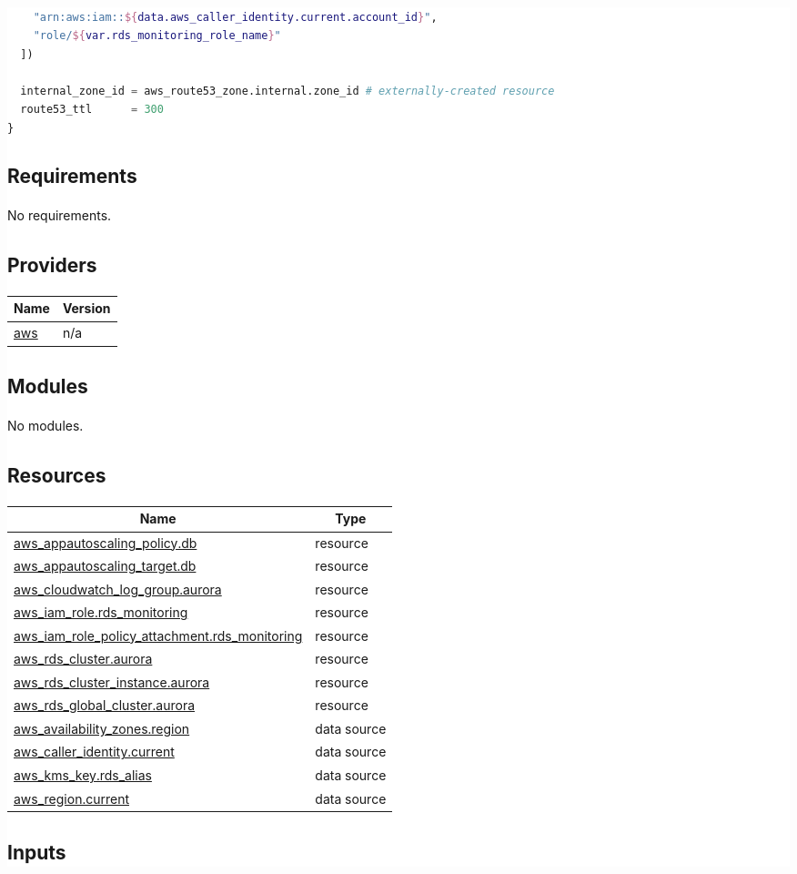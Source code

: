 ```terraform
    "arn:aws:iam::${data.aws_caller_identity.current.account_id}",
    "role/${var.rds_monitoring_role_name}"
  ])
  
  internal_zone_id = aws_route53_zone.internal.zone_id # externally-created resource
  route53_ttl      = 300  
}
```

## Requirements

No requirements.

## Providers

| Name | Version |
|------|---------|
| <a name="provider_aws"></a> [aws](#provider\_aws) | n/a |

## Modules

No modules.

## Resources

| Name | Type |
|------|------|
| [aws_appautoscaling_policy.db](https://registry.terraform.io/providers/hashicorp/aws/latest/docs/resources/appautoscaling_policy) | resource |
| [aws_appautoscaling_target.db](https://registry.terraform.io/providers/hashicorp/aws/latest/docs/resources/appautoscaling_target) | resource |
| [aws_cloudwatch_log_group.aurora](https://registry.terraform.io/providers/hashicorp/aws/latest/docs/resources/cloudwatch_log_group) | resource |
| [aws_iam_role.rds_monitoring](https://registry.terraform.io/providers/hashicorp/aws/latest/docs/resources/iam_role) | resource |
| [aws_iam_role_policy_attachment.rds_monitoring](https://registry.terraform.io/providers/hashicorp/aws/latest/docs/resources/iam_role_policy_attachment) | resource |
| [aws_rds_cluster.aurora](https://registry.terraform.io/providers/hashicorp/aws/latest/docs/resources/rds_cluster) | resource |
| [aws_rds_cluster_instance.aurora](https://registry.terraform.io/providers/hashicorp/aws/latest/docs/resources/rds_cluster_instance) | resource |
| [aws_rds_global_cluster.aurora](https://registry.terraform.io/providers/hashicorp/aws/latest/docs/resources/rds_global_cluster) | resource |
| [aws_availability_zones.region](https://registry.terraform.io/providers/hashicorp/aws/latest/docs/data-sources/availability_zones) | data source |
| [aws_caller_identity.current](https://registry.terraform.io/providers/hashicorp/aws/latest/docs/data-sources/caller_identity) | data source |
| [aws_kms_key.rds_alias](https://registry.terraform.io/providers/hashicorp/aws/latest/docs/data-sources/kms_key) | data source |
| [aws_region.current](https://registry.terraform.io/providers/hashicorp/aws/latest/docs/data-sources/region) | data source |

## Inputs
